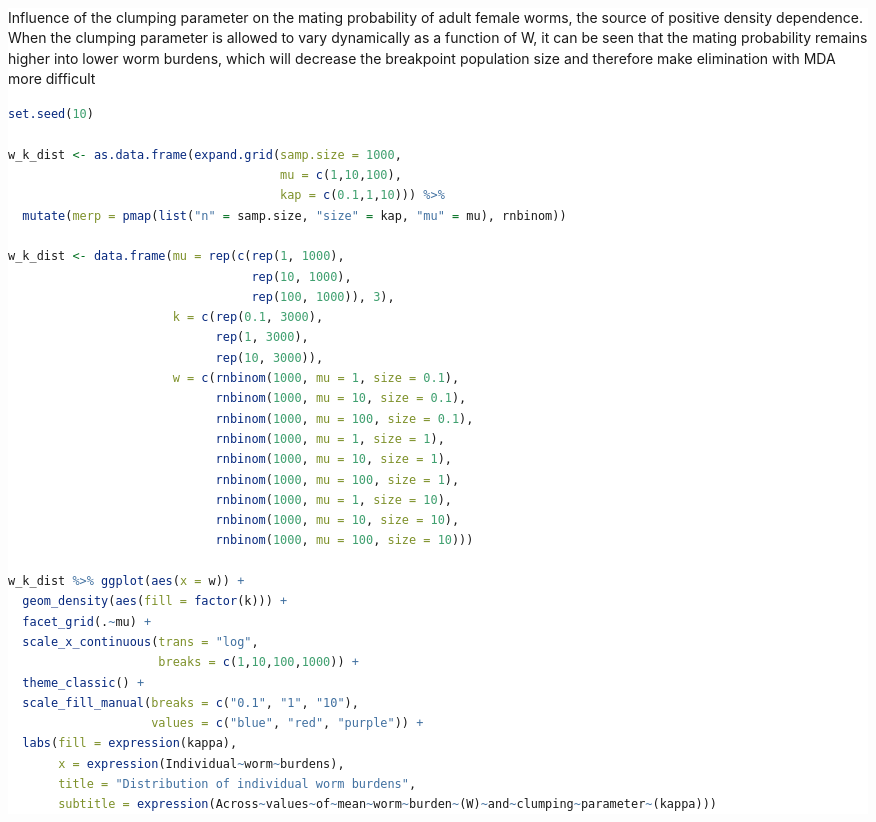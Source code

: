 Influence of the clumping parameter on the mating probability of adult female worms, the source of positive density dependence. When the clumping parameter is allowed to vary dynamically as a function of W, it can be seen that the mating probability remains higher into lower worm burdens, which will decrease the breakpoint population size and therefore make elimination with MDA more difficult

``` r
set.seed(10)

w_k_dist <- as.data.frame(expand.grid(samp.size = 1000,
                                      mu = c(1,10,100),
                                      kap = c(0.1,1,10))) %>% 
  mutate(merp = pmap(list("n" = samp.size, "size" = kap, "mu" = mu), rnbinom))

w_k_dist <- data.frame(mu = rep(c(rep(1, 1000),
                                  rep(10, 1000),
                                  rep(100, 1000)), 3),
                       k = c(rep(0.1, 3000),
                             rep(1, 3000),
                             rep(10, 3000)),
                       w = c(rnbinom(1000, mu = 1, size = 0.1),
                             rnbinom(1000, mu = 10, size = 0.1),
                             rnbinom(1000, mu = 100, size = 0.1),
                             rnbinom(1000, mu = 1, size = 1),
                             rnbinom(1000, mu = 10, size = 1),
                             rnbinom(1000, mu = 100, size = 1),
                             rnbinom(1000, mu = 1, size = 10),
                             rnbinom(1000, mu = 10, size = 10),
                             rnbinom(1000, mu = 100, size = 10)))

w_k_dist %>% ggplot(aes(x = w)) +
  geom_density(aes(fill = factor(k))) +
  facet_grid(.~mu) +
  scale_x_continuous(trans = "log",
                     breaks = c(1,10,100,1000)) +
  theme_classic() +
  scale_fill_manual(breaks = c("0.1", "1", "10"),
                    values = c("blue", "red", "purple")) +
  labs(fill = expression(kappa),
       x = expression(Individual~worm~burdens),
       title = "Distribution of individual worm burdens",
       subtitle = expression(Across~values~of~mean~worm~burden~(W)~and~clumping~parameter~(kappa)))
```
